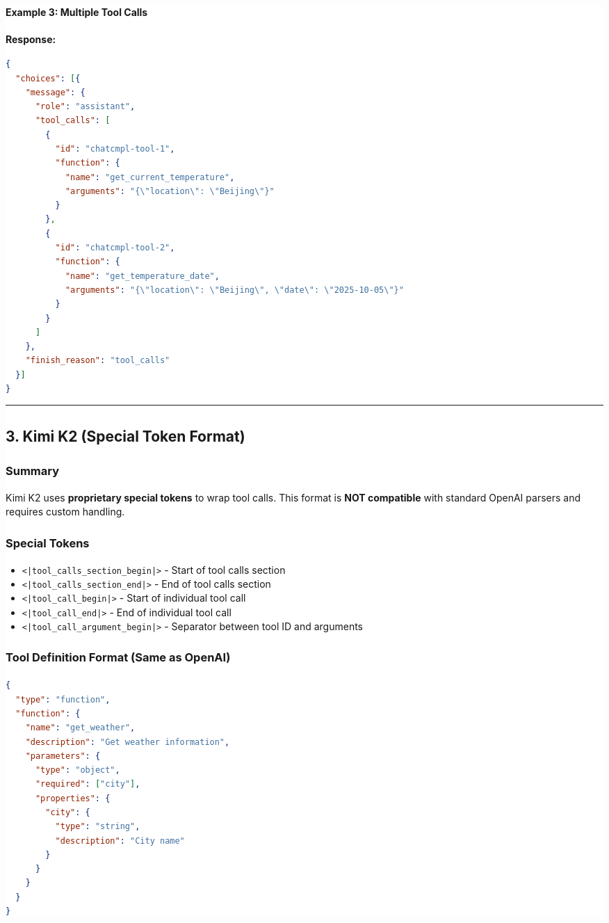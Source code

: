 #### Example 3: Multiple Tool Calls
**Response:**
```json
{
  "choices": [{
    "message": {
      "role": "assistant",
      "tool_calls": [
        {
          "id": "chatcmpl-tool-1",
          "function": {
            "name": "get_current_temperature",
            "arguments": "{\"location\": \"Beijing\"}"
          }
        },
        {
          "id": "chatcmpl-tool-2",
          "function": {
            "name": "get_temperature_date",
            "arguments": "{\"location\": \"Beijing\", \"date\": \"2025-10-05\"}"
          }
        }
      ]
    },
    "finish_reason": "tool_calls"
  }]
}
```

---

## 3. Kimi K2 (Special Token Format)

### Summary
Kimi K2 uses **proprietary special tokens** to wrap tool calls. This format is **NOT compatible** with standard OpenAI parsers and requires custom handling.

### Special Tokens
- `<|tool_calls_section_begin|>` - Start of tool calls section
- `<|tool_calls_section_end|>` - End of tool calls section
- `<|tool_call_begin|>` - Start of individual tool call
- `<|tool_call_end|>` - End of individual tool call
- `<|tool_call_argument_begin|>` - Separator between tool ID and arguments

### Tool Definition Format (Same as OpenAI)
```json
{
  "type": "function",
  "function": {
    "name": "get_weather",
    "description": "Get weather information",
    "parameters": {
      "type": "object",
      "required": ["city"],
      "properties": {
        "city": {
          "type": "string",
          "description": "City name"
        }
      }
    }
  }
}
```